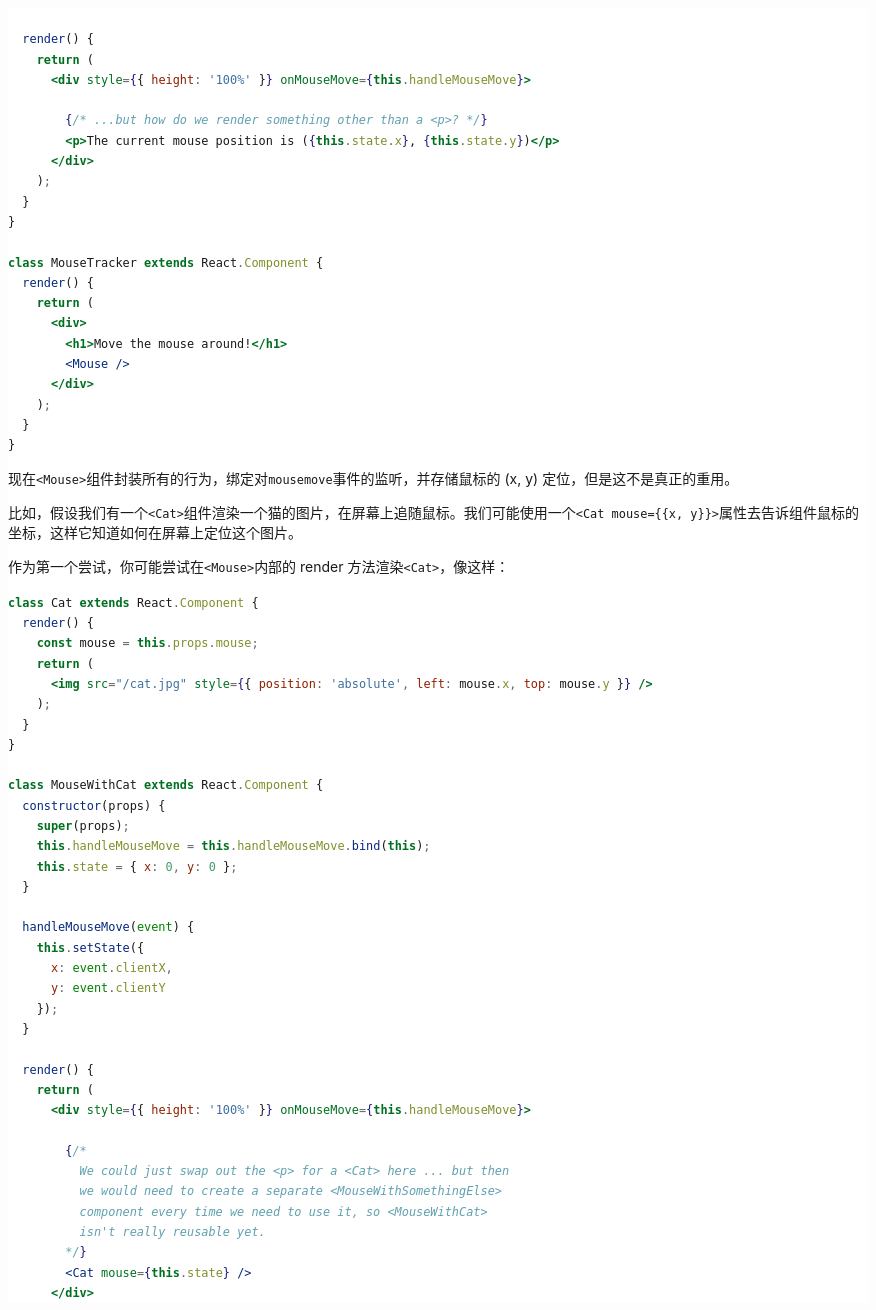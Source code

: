 ```jsx harmony

  render() {
    return (
      <div style={{ height: '100%' }} onMouseMove={this.handleMouseMove}>

        {/* ...but how do we render something other than a <p>? */}
        <p>The current mouse position is ({this.state.x}, {this.state.y})</p>
      </div>
    );
  }
}

class MouseTracker extends React.Component {
  render() {
    return (
      <div>
        <h1>Move the mouse around!</h1>
        <Mouse />
      </div>
    );
  }
}
```
现在`<Mouse>`组件封装所有的行为，绑定对`mousemove`事件的监听，并存储鼠标的 (x, y) 定位，但是这不是真正的重用。

比如，假设我们有一个`<Cat>`组件渲染一个猫的图片，在屏幕上追随鼠标。我们可能使用一个`<Cat mouse={{x, y}}>`属性去告诉组件鼠标的坐标，这样它知道如何在屏幕上定位这个图片。

作为第一个尝试，你可能尝试在`<Mouse>`内部的 render 方法渲染`<Cat>`，像这样：
```jsx harmony
class Cat extends React.Component {
  render() {
    const mouse = this.props.mouse;
    return (
      <img src="/cat.jpg" style={{ position: 'absolute', left: mouse.x, top: mouse.y }} />
    );
  }
}

class MouseWithCat extends React.Component {
  constructor(props) {
    super(props);
    this.handleMouseMove = this.handleMouseMove.bind(this);
    this.state = { x: 0, y: 0 };
  }

  handleMouseMove(event) {
    this.setState({
      x: event.clientX,
      y: event.clientY
    });
  }

  render() {
    return (
      <div style={{ height: '100%' }} onMouseMove={this.handleMouseMove}>

        {/*
          We could just swap out the <p> for a <Cat> here ... but then
          we would need to create a separate <MouseWithSomethingElse>
          component every time we need to use it, so <MouseWithCat>
          isn't really reusable yet.
        */}
        <Cat mouse={this.state} />
      </div>
```